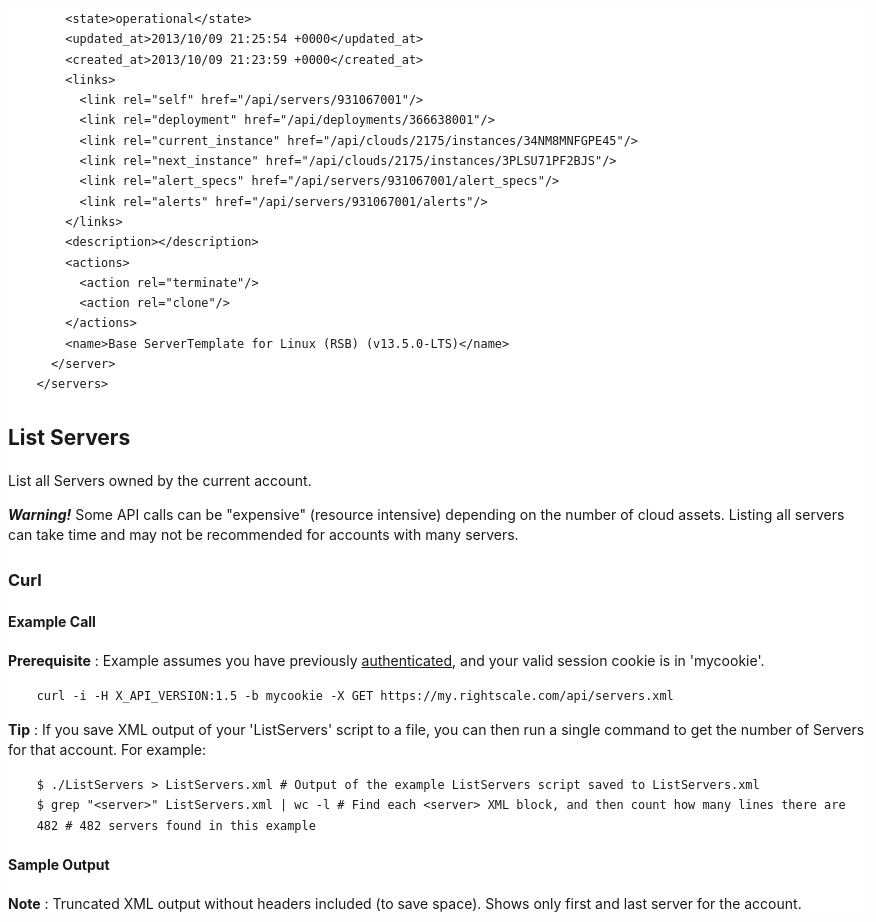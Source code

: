 ~~~
        <state>operational</state>
        <updated_at>2013/10/09 21:25:54 +0000</updated_at>
        <created_at>2013/10/09 21:23:59 +0000</created_at>
        <links>
          <link rel="self" href="/api/servers/931067001"/>
          <link rel="deployment" href="/api/deployments/366638001"/>
          <link rel="current_instance" href="/api/clouds/2175/instances/34NM8MNFGPE45"/>
          <link rel="next_instance" href="/api/clouds/2175/instances/3PLSU71PF2BJS"/>
          <link rel="alert_specs" href="/api/servers/931067001/alert_specs"/>
          <link rel="alerts" href="/api/servers/931067001/alerts"/>
        </links>
        <description></description>
        <actions>
          <action rel="terminate"/>
          <action rel="clone"/>
        </actions>
        <name>Base ServerTemplate for Linux (RSB) (v13.5.0-LTS)</name>
      </server>
    </servers>
~~~

## List Servers

List all Servers owned by the current account.

**_Warning!_** Some API calls can be "expensive" (resource intensive) depending on the number of cloud assets. Listing all servers can take time and may not be recommended for accounts with many servers.

### Curl

#### Example Call

**Prerequisite** : Example assumes you have previously [authenticated](/api/api_1.5_examples/authentication.html), and your valid session cookie is in 'mycookie'.

~~~
    curl -i -H X_API_VERSION:1.5 -b mycookie -X GET https://my.rightscale.com/api/servers.xml
~~~

**Tip** : If you save XML output of your 'ListServers' script to a file, you can then run a single command to get the number of Servers for that account. For example:

~~~
    $ ./ListServers > ListServers.xml # Output of the example ListServers script saved to ListServers.xml
    $ grep "<server>" ListServers.xml | wc -l # Find each <server> XML block, and then count how many lines there are
    482 # 482 servers found in this example
~~~

#### Sample Output

**Note** : Truncated XML output without headers included (to save space). Shows only first and last server for the account.
